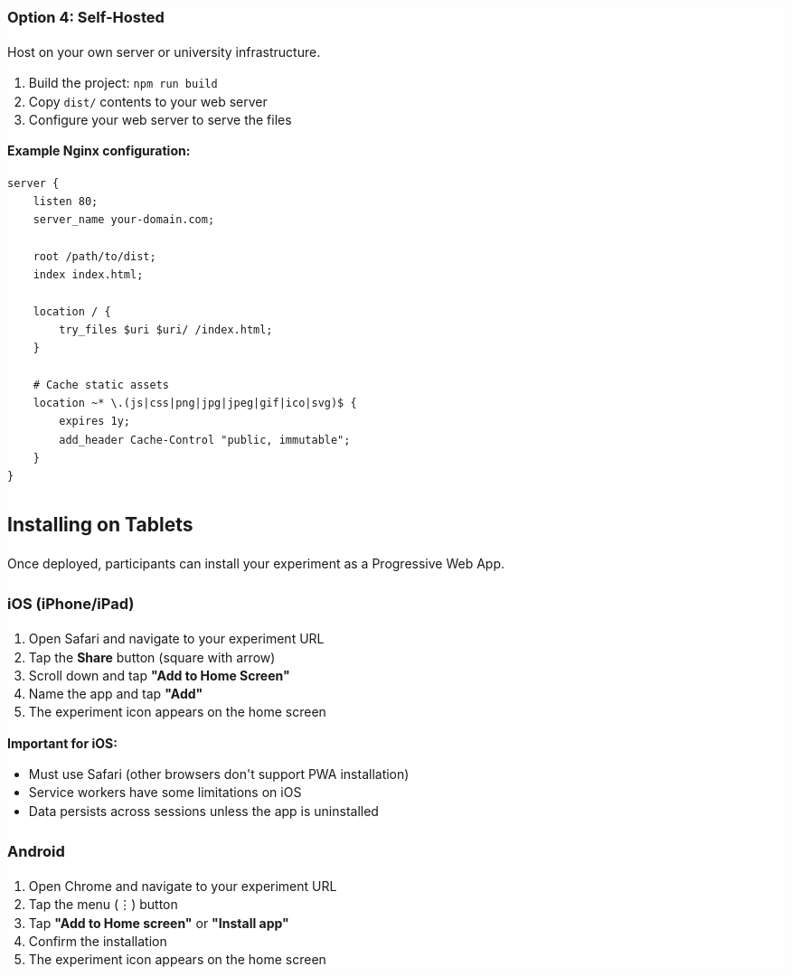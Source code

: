 ### Option 4: Self-Hosted

Host on your own server or university infrastructure.

1. Build the project: `npm run build`
2. Copy `dist/` contents to your web server
3. Configure your web server to serve the files

**Example Nginx configuration:**

```nginx
server {
    listen 80;
    server_name your-domain.com;

    root /path/to/dist;
    index index.html;

    location / {
        try_files $uri $uri/ /index.html;
    }

    # Cache static assets
    location ~* \.(js|css|png|jpg|jpeg|gif|ico|svg)$ {
        expires 1y;
        add_header Cache-Control "public, immutable";
    }
}
```

## Installing on Tablets

Once deployed, participants can install your experiment as a Progressive Web App.

### iOS (iPhone/iPad)

1. Open Safari and navigate to your experiment URL
2. Tap the **Share** button (square with arrow)
3. Scroll down and tap **"Add to Home Screen"**
4. Name the app and tap **"Add"**
5. The experiment icon appears on the home screen

**Important for iOS:**

- Must use Safari (other browsers don't support PWA installation)
- Service workers have some limitations on iOS
- Data persists across sessions unless the app is uninstalled

### Android

1. Open Chrome and navigate to your experiment URL
2. Tap the menu (⋮) button
3. Tap **"Add to Home screen"** or **"Install app"**
4. Confirm the installation
5. The experiment icon appears on the home screen

